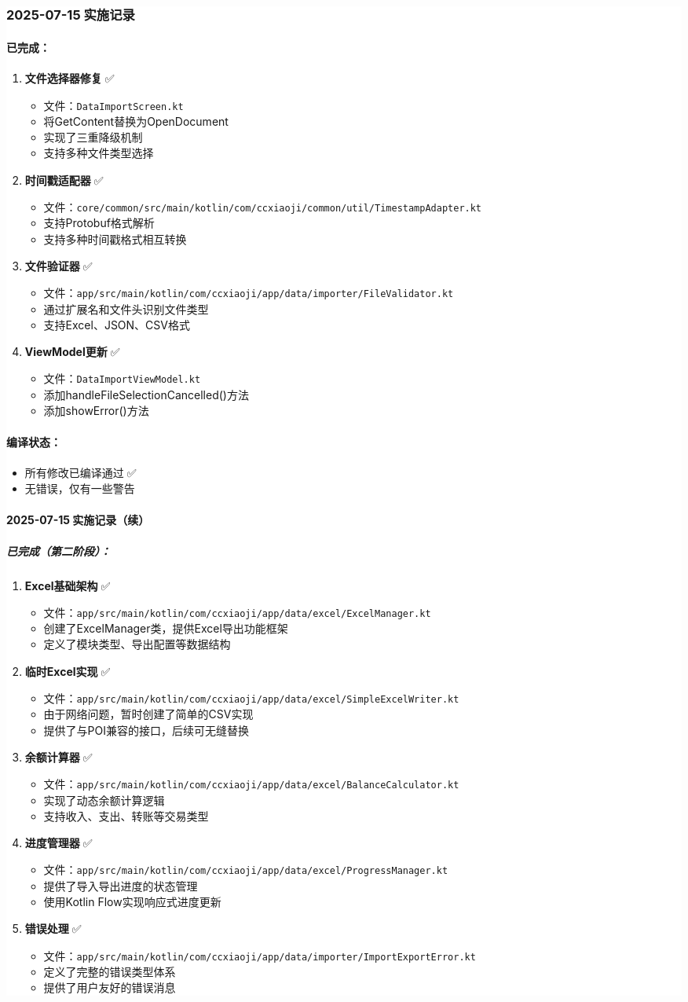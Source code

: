 ### 2025-07-15 实施记录

#### 已完成：
1. **文件选择器修复** ✅
   - 文件：`DataImportScreen.kt`
   - 将GetContent替换为OpenDocument
   - 实现了三重降级机制
   - 支持多种文件类型选择

2. **时间戳适配器** ✅ 
   - 文件：`core/common/src/main/kotlin/com/ccxiaoji/common/util/TimestampAdapter.kt`
   - 支持Protobuf格式解析
   - 支持多种时间戳格式相互转换

3. **文件验证器** ✅
   - 文件：`app/src/main/kotlin/com/ccxiaoji/app/data/importer/FileValidator.kt` 
   - 通过扩展名和文件头识别文件类型
   - 支持Excel、JSON、CSV格式

4. **ViewModel更新** ✅
   - 文件：`DataImportViewModel.kt`
   - 添加handleFileSelectionCancelled()方法
   - 添加showError()方法

#### 编译状态：
- 所有修改已编译通过 ✅
- 无错误，仅有一些警告

#### 2025-07-15 实施记录（续）

##### 已完成（第二阶段）：
1. **Excel基础架构** ✅
   - 文件：`app/src/main/kotlin/com/ccxiaoji/app/data/excel/ExcelManager.kt`
   - 创建了ExcelManager类，提供Excel导出功能框架
   - 定义了模块类型、导出配置等数据结构

2. **临时Excel实现** ✅
   - 文件：`app/src/main/kotlin/com/ccxiaoji/app/data/excel/SimpleExcelWriter.kt`
   - 由于网络问题，暂时创建了简单的CSV实现
   - 提供了与POI兼容的接口，后续可无缝替换

3. **余额计算器** ✅
   - 文件：`app/src/main/kotlin/com/ccxiaoji/app/data/excel/BalanceCalculator.kt`
   - 实现了动态余额计算逻辑
   - 支持收入、支出、转账等交易类型

4. **进度管理器** ✅
   - 文件：`app/src/main/kotlin/com/ccxiaoji/app/data/excel/ProgressManager.kt`
   - 提供了导入导出进度的状态管理
   - 使用Kotlin Flow实现响应式进度更新

5. **错误处理** ✅
   - 文件：`app/src/main/kotlin/com/ccxiaoji/app/data/importer/ImportExportError.kt`
   - 定义了完整的错误类型体系
   - 提供了用户友好的错误消息
